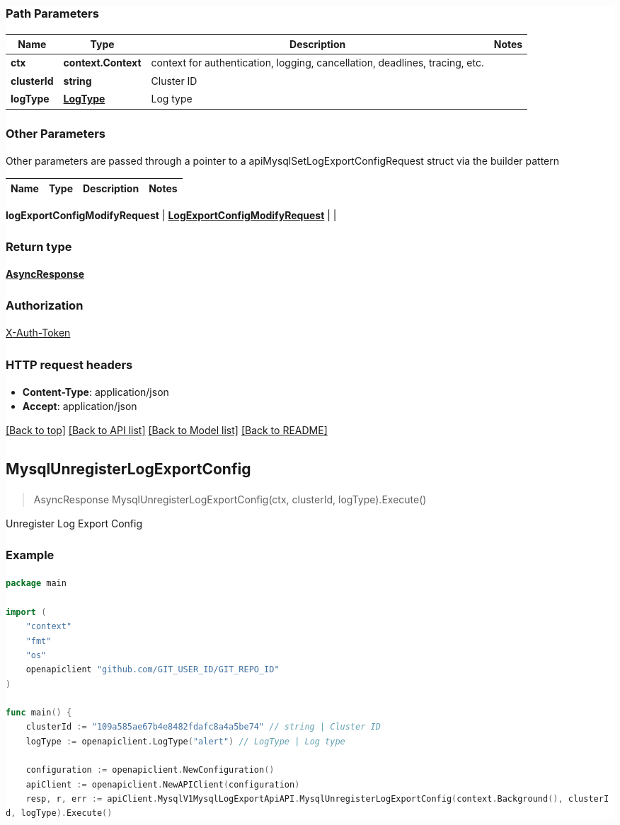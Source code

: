 ### Path Parameters


Name | Type | Description  | Notes
------------- | ------------- | ------------- | -------------
**ctx** | **context.Context** | context for authentication, logging, cancellation, deadlines, tracing, etc.
**clusterId** | **string** | Cluster ID | 
**logType** | [**LogType**](.md) | Log type | 

### Other Parameters

Other parameters are passed through a pointer to a apiMysqlSetLogExportConfigRequest struct via the builder pattern


Name | Type | Description  | Notes
------------- | ------------- | ------------- | -------------


 **logExportConfigModifyRequest** | [**LogExportConfigModifyRequest**](LogExportConfigModifyRequest.md) |  | 

### Return type

[**AsyncResponse**](AsyncResponse.md)

### Authorization

[X-Auth-Token](../README.md#X-Auth-Token)

### HTTP request headers

- **Content-Type**: application/json
- **Accept**: application/json

[[Back to top]](#) [[Back to API list]](../README.md#documentation-for-api-endpoints)
[[Back to Model list]](../README.md#documentation-for-models)
[[Back to README]](../README.md)


## MysqlUnregisterLogExportConfig

> AsyncResponse MysqlUnregisterLogExportConfig(ctx, clusterId, logType).Execute()

Unregister Log Export Config



### Example

```go
package main

import (
	"context"
	"fmt"
	"os"
	openapiclient "github.com/GIT_USER_ID/GIT_REPO_ID"
)

func main() {
	clusterId := "109a585ae67b4e8482fdafc8a4a5be74" // string | Cluster ID
	logType := openapiclient.LogType("alert") // LogType | Log type

	configuration := openapiclient.NewConfiguration()
	apiClient := openapiclient.NewAPIClient(configuration)
	resp, r, err := apiClient.MysqlV1MysqlLogExportApiAPI.MysqlUnregisterLogExportConfig(context.Background(), clusterId, logType).Execute()
```